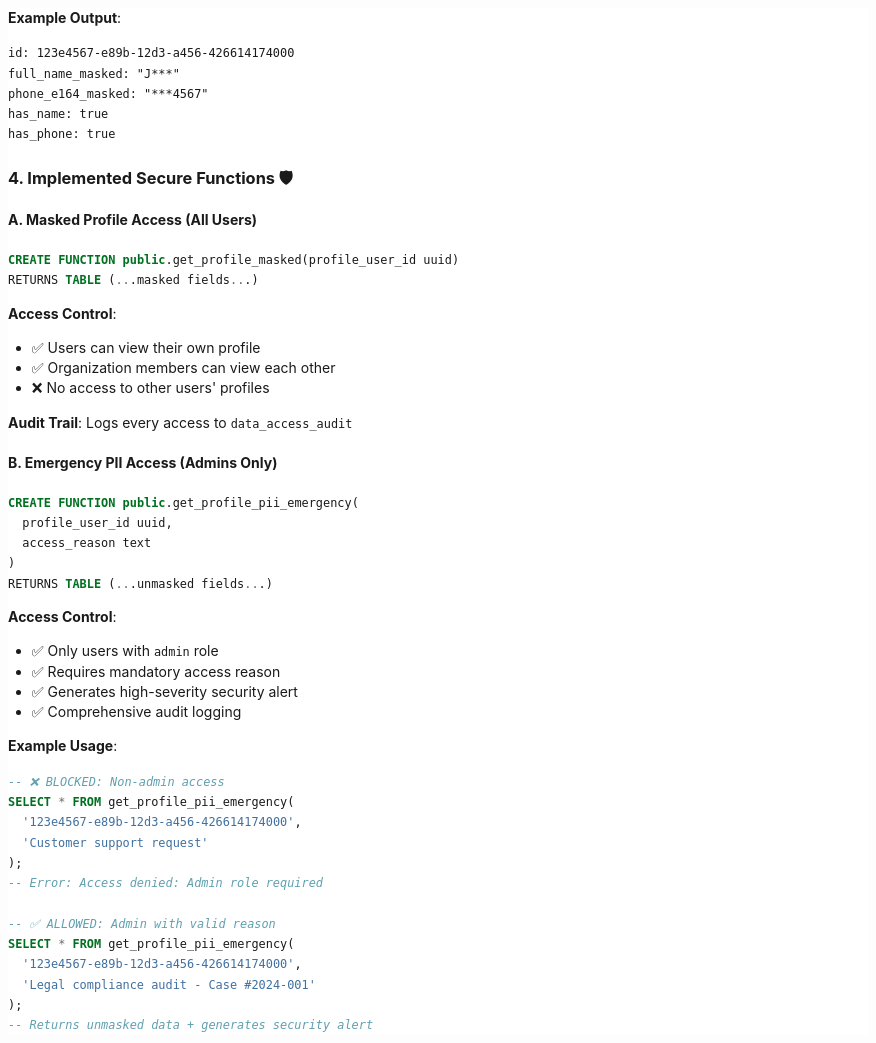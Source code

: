 **Example Output**:
```
id: 123e4567-e89b-12d3-a456-426614174000
full_name_masked: "J***"
phone_e164_masked: "***4567"
has_name: true
has_phone: true
```

### 4. Implemented Secure Functions 🛡️

#### A. Masked Profile Access (All Users)

```sql
CREATE FUNCTION public.get_profile_masked(profile_user_id uuid)
RETURNS TABLE (...masked fields...)
```

**Access Control**:
- ✅ Users can view their own profile
- ✅ Organization members can view each other
- ❌ No access to other users' profiles

**Audit Trail**: Logs every access to `data_access_audit`

#### B. Emergency PII Access (Admins Only)

```sql
CREATE FUNCTION public.get_profile_pii_emergency(
  profile_user_id uuid,
  access_reason text
)
RETURNS TABLE (...unmasked fields...)
```

**Access Control**:
- ✅ Only users with `admin` role
- ✅ Requires mandatory access reason
- ✅ Generates high-severity security alert
- ✅ Comprehensive audit logging

**Example Usage**:
```sql
-- ❌ BLOCKED: Non-admin access
SELECT * FROM get_profile_pii_emergency(
  '123e4567-e89b-12d3-a456-426614174000',
  'Customer support request'
);
-- Error: Access denied: Admin role required

-- ✅ ALLOWED: Admin with valid reason
SELECT * FROM get_profile_pii_emergency(
  '123e4567-e89b-12d3-a456-426614174000',
  'Legal compliance audit - Case #2024-001'
);
-- Returns unmasked data + generates security alert
```
